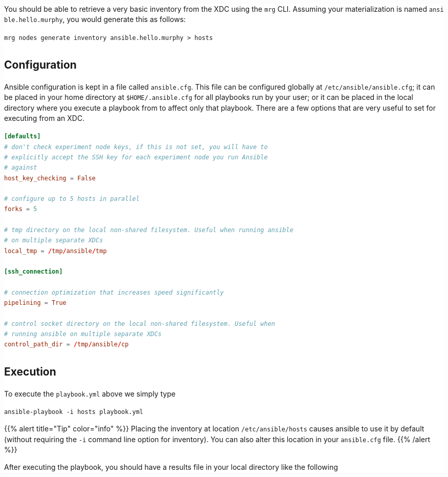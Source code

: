 You should be able to retrieve a very basic inventory from the XDC using the `mrg` CLI. Assuming
your materialization is named `ansible.hello.murphy`, you would generate this as follows:

```shell
mrg nodes generate inventory ansible.hello.murphy > hosts
```

## Configuration

Ansible configuration is kept in a file called `ansible.cfg`. This file can be configured globally
at `/etc/ansible/ansible.cfg`; it can be placed in your home directory at `$HOME/.ansible.cfg` for
all playbooks run by your user; or it can be placed in the local directory where you execute a
playbook from to affect only that playbook. There are a few options that are very useful to set for
executing from an XDC.

```toml
[defaults]
# don't check experiment node keys, if this is not set, you will have to
# explicitly accept the SSH key for each experiment node you run Ansible
# against
host_key_checking = False

# configure up to 5 hosts in parallel
forks = 5

# tmp directory on the local non-shared filesystem. Useful when running ansible
# on multiple separate XDCs
local_tmp = /tmp/ansible/tmp

[ssh_connection]

# connection optimization that increases speed significantly
pipelining = True

# control socket directory on the local non-shared filesystem. Useful when
# running ansible on multiple separate XDCs
control_path_dir = /tmp/ansible/cp
```

## Execution

To execute the `playbook.yml` above we simply type

```shell
ansible-playbook -i hosts playbook.yml
```

{{% alert title="Tip" color="info" %}}
Placing the inventory at location `/etc/ansible/hosts` causes ansible to use it
by default (without requiring the `-i` command line option for inventory). You can also
alter this location in your `ansible.cfg` file.
{{% /alert %}}


After executing the playbook, you should have a results file in your local
directory like the following

